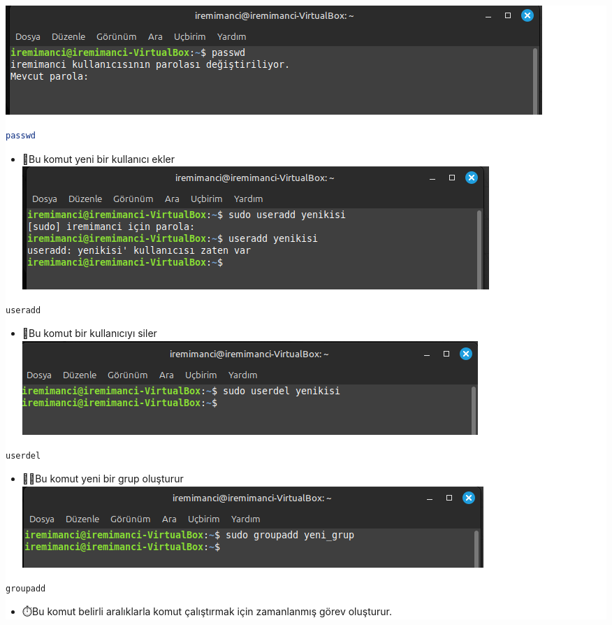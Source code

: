 ![açıklayıcı](/irem%20resim/passwd.png)
```bash
passwd
```
- 👥Bu komut yeni bir kullanıcı ekler
![açıklayıcı](/irem%20resim/useradd.png)
```bash
useradd
```
- 👤Bu komut  bir kullanıcıyı siler
![açıklayıcı](/irem%20resim/userdel.png)
```bash
userdel
```
- 👥👥Bu komut yeni bir grup oluşturur
![açıklayıcı](/irem%20resim/groupadd.png)
```bash
groupadd
```
- ⏱️Bu komut belirli aralıklarla komut çalıştırmak için zamanlanmış görev oluşturur.